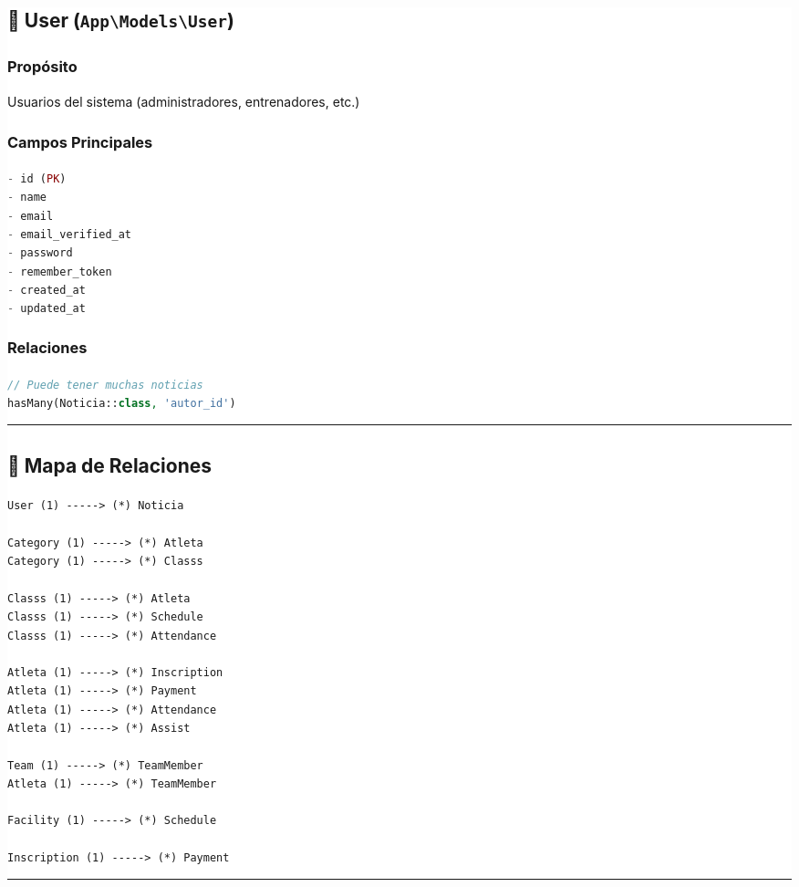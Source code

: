 
## 👤 User (`App\Models\User`)

### Propósito
Usuarios del sistema (administradores, entrenadores, etc.)

### Campos Principales
```php
- id (PK)
- name
- email
- email_verified_at
- password
- remember_token
- created_at
- updated_at
```

### Relaciones
```php
// Puede tener muchas noticias
hasMany(Noticia::class, 'autor_id')
```

---

## 🔗 Mapa de Relaciones

```
User (1) -----> (*) Noticia

Category (1) -----> (*) Atleta
Category (1) -----> (*) Classs

Classs (1) -----> (*) Atleta
Classs (1) -----> (*) Schedule
Classs (1) -----> (*) Attendance

Atleta (1) -----> (*) Inscription
Atleta (1) -----> (*) Payment
Atleta (1) -----> (*) Attendance
Atleta (1) -----> (*) Assist

Team (1) -----> (*) TeamMember
Atleta (1) -----> (*) TeamMember

Facility (1) -----> (*) Schedule

Inscription (1) -----> (*) Payment
```

---